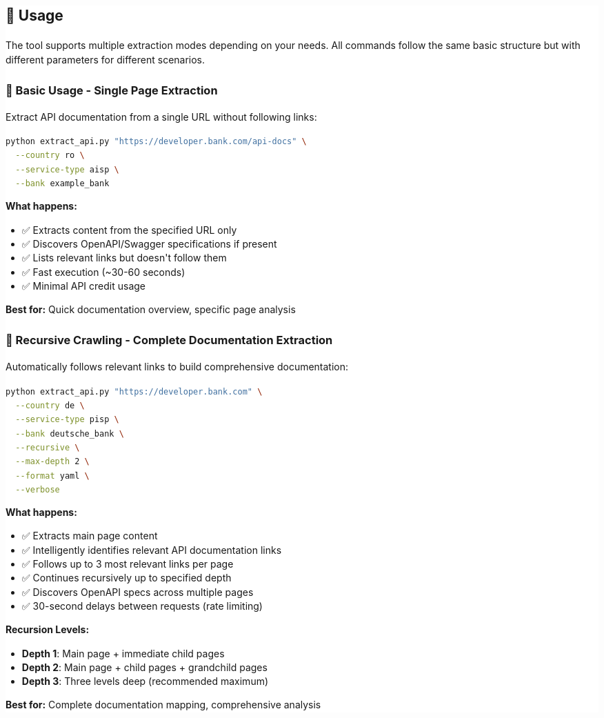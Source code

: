 ## 📖 Usage

The tool supports multiple extraction modes depending on your needs. All commands follow the same basic structure but with different parameters for different scenarios.

### 🎯 Basic Usage - Single Page Extraction

Extract API documentation from a single URL without following links:

```bash
python extract_api.py "https://developer.bank.com/api-docs" \
  --country ro \
  --service-type aisp \
  --bank example_bank
```

**What happens:**
- ✅ Extracts content from the specified URL only
- ✅ Discovers OpenAPI/Swagger specifications if present
- ✅ Lists relevant links but doesn't follow them
- ✅ Fast execution (~30-60 seconds)
- ✅ Minimal API credit usage

**Best for:** Quick documentation overview, specific page analysis

### 🔄 Recursive Crawling - Complete Documentation Extraction

Automatically follows relevant links to build comprehensive documentation:

```bash
python extract_api.py "https://developer.bank.com" \
  --country de \
  --service-type pisp \
  --bank deutsche_bank \
  --recursive \
  --max-depth 2 \
  --format yaml \
  --verbose
```

**What happens:**
- ✅ Extracts main page content
- ✅ Intelligently identifies relevant API documentation links
- ✅ Follows up to 3 most relevant links per page
- ✅ Continues recursively up to specified depth
- ✅ Discovers OpenAPI specs across multiple pages
- ✅ 30-second delays between requests (rate limiting)

**Recursion Levels:**
- **Depth 1**: Main page + immediate child pages
- **Depth 2**: Main page + child pages + grandchild pages  
- **Depth 3**: Three levels deep (recommended maximum)

**Best for:** Complete documentation mapping, comprehensive analysis
